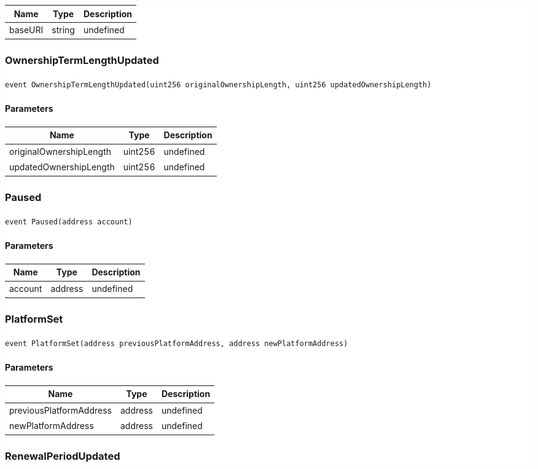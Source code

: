 | Name | Type | Description |
|---|---|---|
| baseURI  | string | undefined |

### OwnershipTermLengthUpdated

```solidity
event OwnershipTermLengthUpdated(uint256 originalOwnershipLength, uint256 updatedOwnershipLength)
```





#### Parameters

| Name | Type | Description |
|---|---|---|
| originalOwnershipLength  | uint256 | undefined |
| updatedOwnershipLength  | uint256 | undefined |

### Paused

```solidity
event Paused(address account)
```





#### Parameters

| Name | Type | Description |
|---|---|---|
| account  | address | undefined |

### PlatformSet

```solidity
event PlatformSet(address previousPlatformAddress, address newPlatformAddress)
```





#### Parameters

| Name | Type | Description |
|---|---|---|
| previousPlatformAddress  | address | undefined |
| newPlatformAddress  | address | undefined |

### RenewalPeriodUpdated
